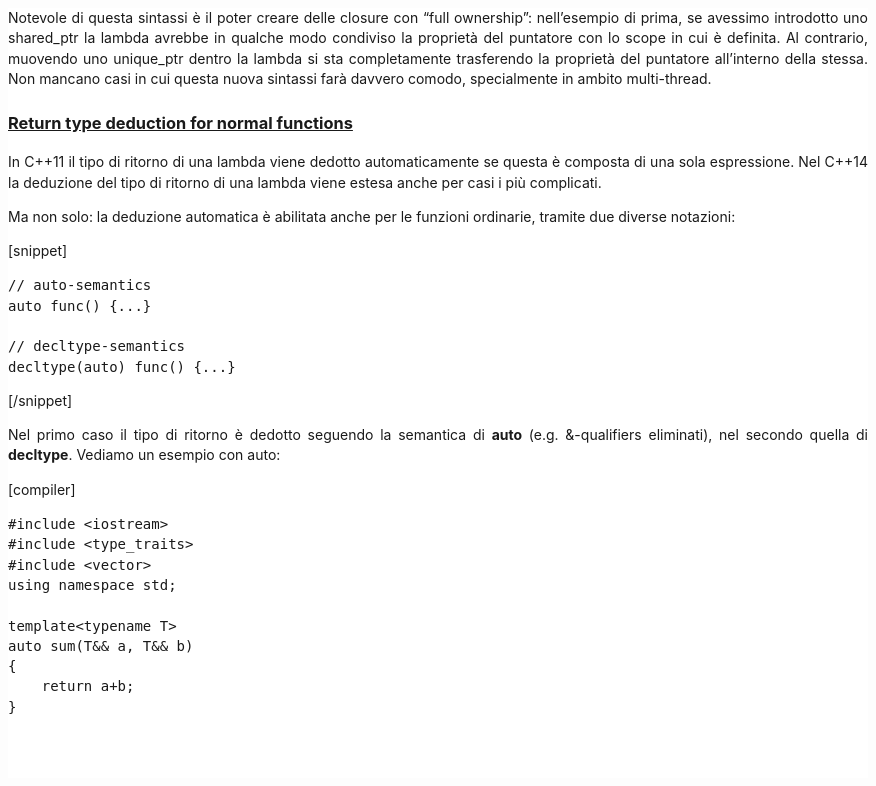 <p style="text-align: justify;">
  Notevole di questa sintassi è il poter creare delle closure con &#8220;full ownership&#8221;: nell&#8217;esempio di prima, se avessimo introdotto uno shared_ptr la lambda avrebbe in qualche modo condiviso la proprietà del puntatore con lo scope in cui è definita. Al contrario, muovendo uno unique_ptr dentro la lambda si sta completamente trasferendo la proprietà del puntatore all&#8217;interno della stessa. Non mancano casi in cui questa nuova sintassi farà davvero comodo, specialmente in ambito multi-thread.
</p>

<h3 style="text-align: justify;">
  <a href="http://www.open-std.org/jtc1/sc22/wg21/docs/papers/2012/n3386.html" target="_blank">Return type deduction for normal functions</a>
</h3>

<p style="text-align: justify;">
  In C++11 il tipo di ritorno di una lambda viene dedotto automaticamente se questa è composta di una sola espressione. Nel C++14 la deduzione del tipo di ritorno di una lambda viene estesa anche per casi i più complicati.
</p>

<p style="text-align: justify;">
  Ma non solo: la deduzione automatica è abilitata anche per le funzioni ordinarie, tramite due diverse notazioni:
</p>

<p style="text-align: justify;">
  [snippet]
</p>

<pre>// auto-semantics
auto func() {...}

// decltype-semantics
decltype(auto) func() {...}</pre>

<p style="text-align: justify;">
  [/snippet]
</p>

<p style="text-align: justify;">
  Nel primo caso il tipo di ritorno è dedotto seguendo la semantica di <strong>auto</strong> (e.g. &-qualifiers eliminati), nel secondo quella di <strong>decltype</strong>. Vediamo un esempio con auto:
</p>

<p style="text-align: justify;">
  [compiler]
</p>

<pre>#include &lt;iostream&gt;
#include &lt;type_traits&gt;
#include &lt;vector&gt;
using namespace std;

template&lt;typename T&gt;
auto sum(T&& a, T&& b)
{
    return a+b;
}

